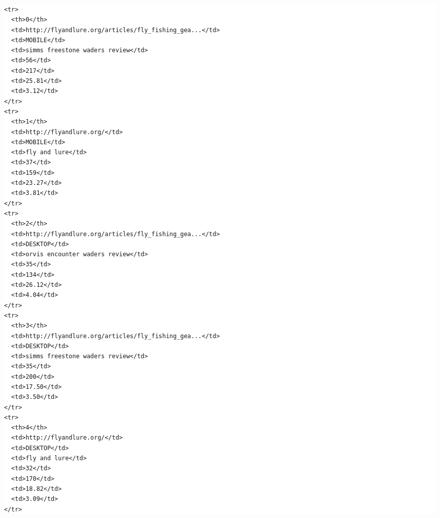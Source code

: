     <tr>
      <th>0</th>
      <td>http://flyandlure.org/articles/fly_fishing_gea...</td>
      <td>MOBILE</td>
      <td>simms freestone waders review</td>
      <td>56</td>
      <td>217</td>
      <td>25.81</td>
      <td>3.12</td>
    </tr>
    <tr>
      <th>1</th>
      <td>http://flyandlure.org/</td>
      <td>MOBILE</td>
      <td>fly and lure</td>
      <td>37</td>
      <td>159</td>
      <td>23.27</td>
      <td>3.81</td>
    </tr>
    <tr>
      <th>2</th>
      <td>http://flyandlure.org/articles/fly_fishing_gea...</td>
      <td>DESKTOP</td>
      <td>orvis encounter waders review</td>
      <td>35</td>
      <td>134</td>
      <td>26.12</td>
      <td>4.04</td>
    </tr>
    <tr>
      <th>3</th>
      <td>http://flyandlure.org/articles/fly_fishing_gea...</td>
      <td>DESKTOP</td>
      <td>simms freestone waders review</td>
      <td>35</td>
      <td>200</td>
      <td>17.50</td>
      <td>3.50</td>
    </tr>
    <tr>
      <th>4</th>
      <td>http://flyandlure.org/</td>
      <td>DESKTOP</td>
      <td>fly and lure</td>
      <td>32</td>
      <td>170</td>
      <td>18.82</td>
      <td>3.09</td>
    </tr>
  </tbody>
</table>
